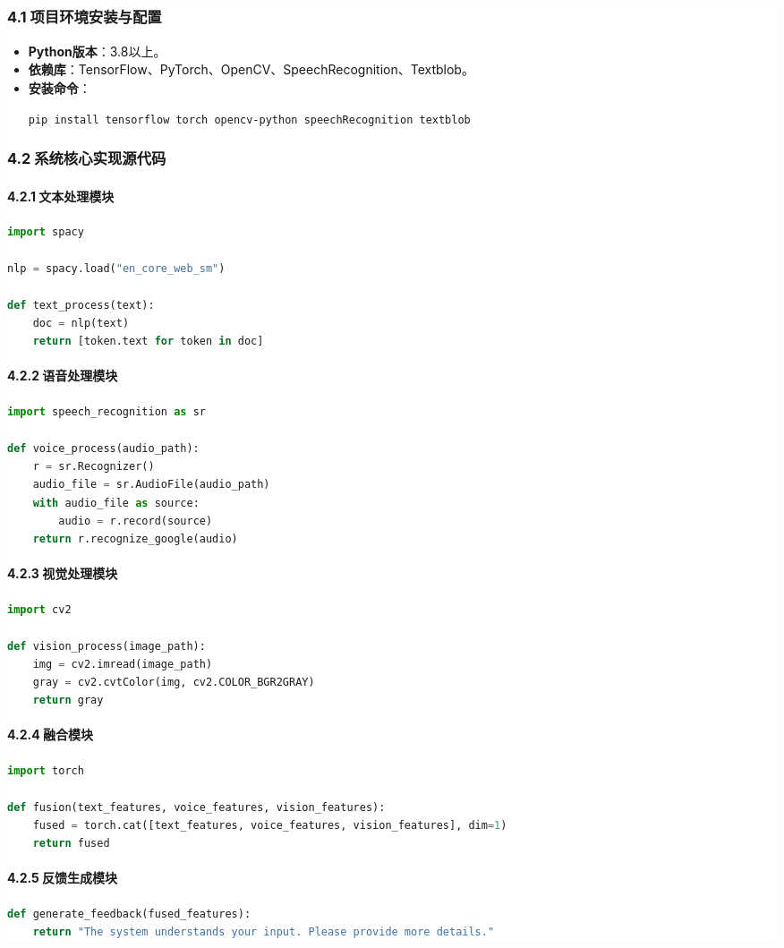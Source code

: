 ### 4.1 项目环境安装与配置
- **Python版本**：3.8以上。
- **依赖库**：TensorFlow、PyTorch、OpenCV、SpeechRecognition、Textblob。
- **安装命令**：
  ```bash
  pip install tensorflow torch opencv-python speechRecognition textblob
  ```

### 4.2 系统核心实现源代码
#### 4.2.1 文本处理模块
```python
import spacy

nlp = spacy.load("en_core_web_sm")

def text_process(text):
    doc = nlp(text)
    return [token.text for token in doc]
```

#### 4.2.2 语音处理模块
```python
import speech_recognition as sr

def voice_process(audio_path):
    r = sr.Recognizer()
    audio_file = sr.AudioFile(audio_path)
    with audio_file as source:
        audio = r.record(source)
    return r.recognize_google(audio)
```

#### 4.2.3 视觉处理模块
```python
import cv2

def vision_process(image_path):
    img = cv2.imread(image_path)
    gray = cv2.cvtColor(img, cv2.COLOR_BGR2GRAY)
    return gray
```

#### 4.2.4 融合模块
```python
import torch

def fusion(text_features, voice_features, vision_features):
    fused = torch.cat([text_features, voice_features, vision_features], dim=1)
    return fused
```

#### 4.2.5 反馈生成模块
```python
def generate_feedback(fused_features):
    return "The system understands your input. Please provide more details."
```
